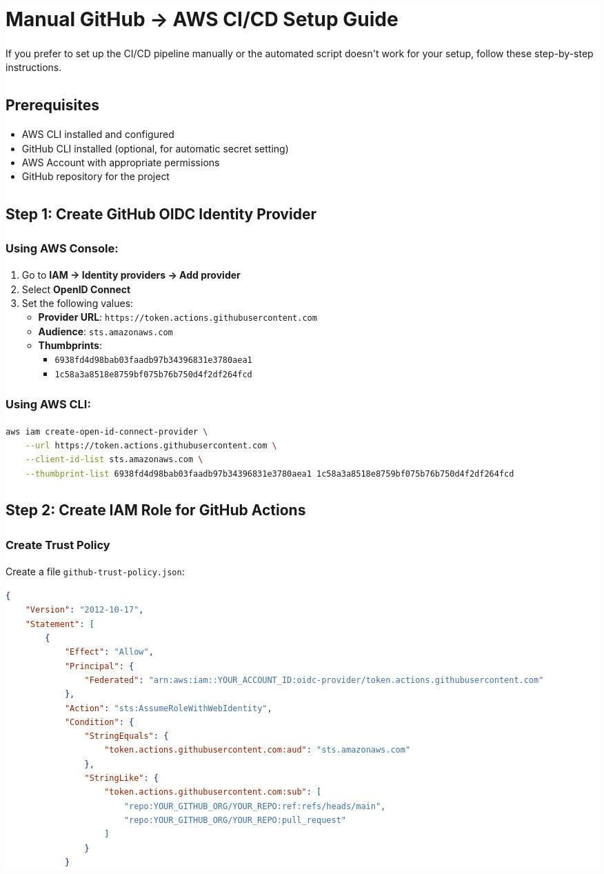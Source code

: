 # Manual GitHub → AWS CI/CD Setup Guide

If you prefer to set up the CI/CD pipeline manually or the automated script doesn't work for your setup, follow these step-by-step instructions.

## Prerequisites

- AWS CLI installed and configured
- GitHub CLI installed (optional, for automatic secret setting)
- AWS Account with appropriate permissions
- GitHub repository for the project

## Step 1: Create GitHub OIDC Identity Provider

### Using AWS Console:

1. Go to **IAM → Identity providers → Add provider**
2. Select **OpenID Connect**
3. Set the following values:
   - **Provider URL**: `https://token.actions.githubusercontent.com`
   - **Audience**: `sts.amazonaws.com`
   - **Thumbprints**: 
     - `6938fd4d98bab03faadb97b34396831e3780aea1`
     - `1c58a3a8518e8759bf075b76b750d4f2df264fcd`

### Using AWS CLI:

```bash
aws iam create-open-id-connect-provider \
    --url https://token.actions.githubusercontent.com \
    --client-id-list sts.amazonaws.com \
    --thumbprint-list 6938fd4d98bab03faadb97b34396831e3780aea1 1c58a3a8518e8759bf075b76b750d4f2df264fcd
```

## Step 2: Create IAM Role for GitHub Actions

### Create Trust Policy

Create a file `github-trust-policy.json`:

```json
{
    "Version": "2012-10-17",
    "Statement": [
        {
            "Effect": "Allow",
            "Principal": {
                "Federated": "arn:aws:iam::YOUR_ACCOUNT_ID:oidc-provider/token.actions.githubusercontent.com"
            },
            "Action": "sts:AssumeRoleWithWebIdentity",
            "Condition": {
                "StringEquals": {
                    "token.actions.githubusercontent.com:aud": "sts.amazonaws.com"
                },
                "StringLike": {
                    "token.actions.githubusercontent.com:sub": [
                        "repo:YOUR_GITHUB_ORG/YOUR_REPO:ref:refs/heads/main",
                        "repo:YOUR_GITHUB_ORG/YOUR_REPO:pull_request"
                    ]
                }
            }
```